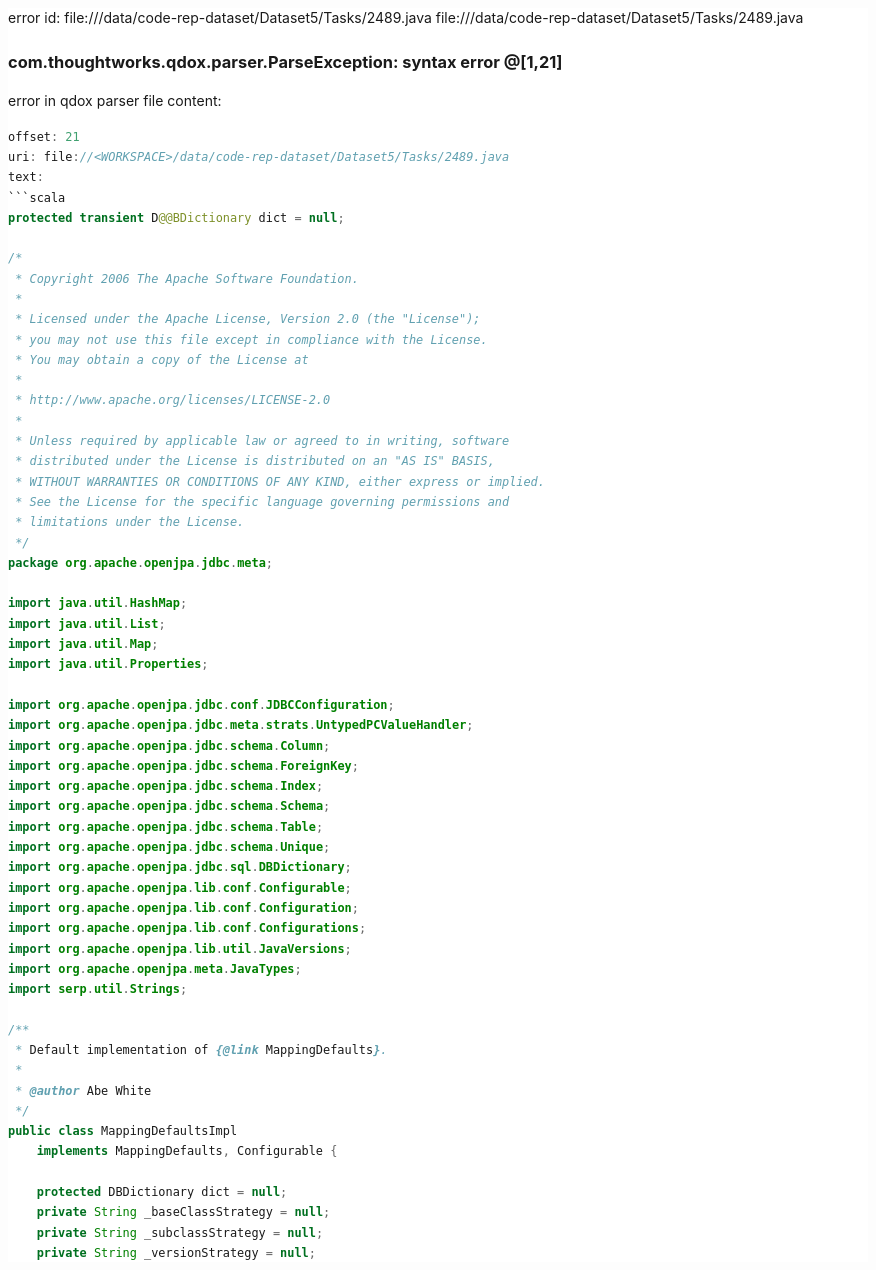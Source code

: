 error id: file://<WORKSPACE>/data/code-rep-dataset/Dataset5/Tasks/2489.java
file://<WORKSPACE>/data/code-rep-dataset/Dataset5/Tasks/2489.java
### com.thoughtworks.qdox.parser.ParseException: syntax error @[1,21]

error in qdox parser
file content:
```java
offset: 21
uri: file://<WORKSPACE>/data/code-rep-dataset/Dataset5/Tasks/2489.java
text:
```scala
protected transient D@@BDictionary dict = null;

/*
 * Copyright 2006 The Apache Software Foundation.
 *
 * Licensed under the Apache License, Version 2.0 (the "License");
 * you may not use this file except in compliance with the License.
 * You may obtain a copy of the License at
 *
 * http://www.apache.org/licenses/LICENSE-2.0
 *
 * Unless required by applicable law or agreed to in writing, software
 * distributed under the License is distributed on an "AS IS" BASIS,
 * WITHOUT WARRANTIES OR CONDITIONS OF ANY KIND, either express or implied.
 * See the License for the specific language governing permissions and
 * limitations under the License.
 */
package org.apache.openjpa.jdbc.meta;

import java.util.HashMap;
import java.util.List;
import java.util.Map;
import java.util.Properties;

import org.apache.openjpa.jdbc.conf.JDBCConfiguration;
import org.apache.openjpa.jdbc.meta.strats.UntypedPCValueHandler;
import org.apache.openjpa.jdbc.schema.Column;
import org.apache.openjpa.jdbc.schema.ForeignKey;
import org.apache.openjpa.jdbc.schema.Index;
import org.apache.openjpa.jdbc.schema.Schema;
import org.apache.openjpa.jdbc.schema.Table;
import org.apache.openjpa.jdbc.schema.Unique;
import org.apache.openjpa.jdbc.sql.DBDictionary;
import org.apache.openjpa.lib.conf.Configurable;
import org.apache.openjpa.lib.conf.Configuration;
import org.apache.openjpa.lib.conf.Configurations;
import org.apache.openjpa.lib.util.JavaVersions;
import org.apache.openjpa.meta.JavaTypes;
import serp.util.Strings;

/**
 * Default implementation of {@link MappingDefaults}.
 *
 * @author Abe White
 */
public class MappingDefaultsImpl
    implements MappingDefaults, Configurable {

    protected DBDictionary dict = null;
    private String _baseClassStrategy = null;
    private String _subclassStrategy = null;
    private String _versionStrategy = null;
```